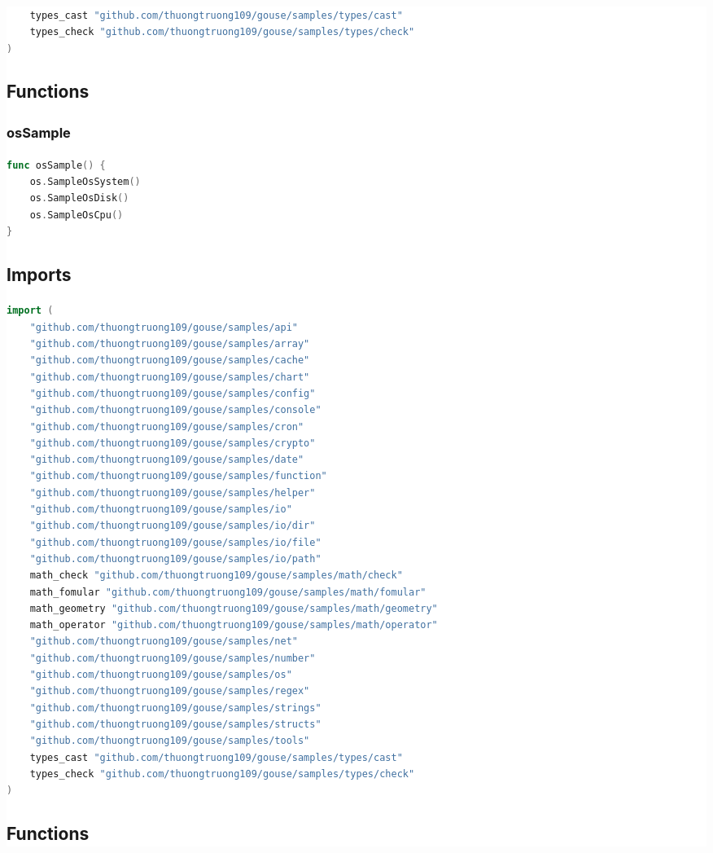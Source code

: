 ```go
	types_cast "github.com/thuongtruong109/gouse/samples/types/cast"
	types_check "github.com/thuongtruong109/gouse/samples/types/check"
)
```
## Functions


### osSample

```go
func osSample() {
	os.SampleOsSystem()
	os.SampleOsDisk()
	os.SampleOsCpu()
}
```
## Imports

```go
import (
	"github.com/thuongtruong109/gouse/samples/api"
	"github.com/thuongtruong109/gouse/samples/array"
	"github.com/thuongtruong109/gouse/samples/cache"
	"github.com/thuongtruong109/gouse/samples/chart"
	"github.com/thuongtruong109/gouse/samples/config"
	"github.com/thuongtruong109/gouse/samples/console"
	"github.com/thuongtruong109/gouse/samples/cron"
	"github.com/thuongtruong109/gouse/samples/crypto"
	"github.com/thuongtruong109/gouse/samples/date"
	"github.com/thuongtruong109/gouse/samples/function"
	"github.com/thuongtruong109/gouse/samples/helper"
	"github.com/thuongtruong109/gouse/samples/io"
	"github.com/thuongtruong109/gouse/samples/io/dir"
	"github.com/thuongtruong109/gouse/samples/io/file"
	"github.com/thuongtruong109/gouse/samples/io/path"
	math_check "github.com/thuongtruong109/gouse/samples/math/check"
	math_fomular "github.com/thuongtruong109/gouse/samples/math/fomular"
	math_geometry "github.com/thuongtruong109/gouse/samples/math/geometry"
	math_operator "github.com/thuongtruong109/gouse/samples/math/operator"
	"github.com/thuongtruong109/gouse/samples/net"
	"github.com/thuongtruong109/gouse/samples/number"
	"github.com/thuongtruong109/gouse/samples/os"
	"github.com/thuongtruong109/gouse/samples/regex"
	"github.com/thuongtruong109/gouse/samples/strings"
	"github.com/thuongtruong109/gouse/samples/structs"
	"github.com/thuongtruong109/gouse/samples/tools"
	types_cast "github.com/thuongtruong109/gouse/samples/types/cast"
	types_check "github.com/thuongtruong109/gouse/samples/types/check"
)
```
## Functions
